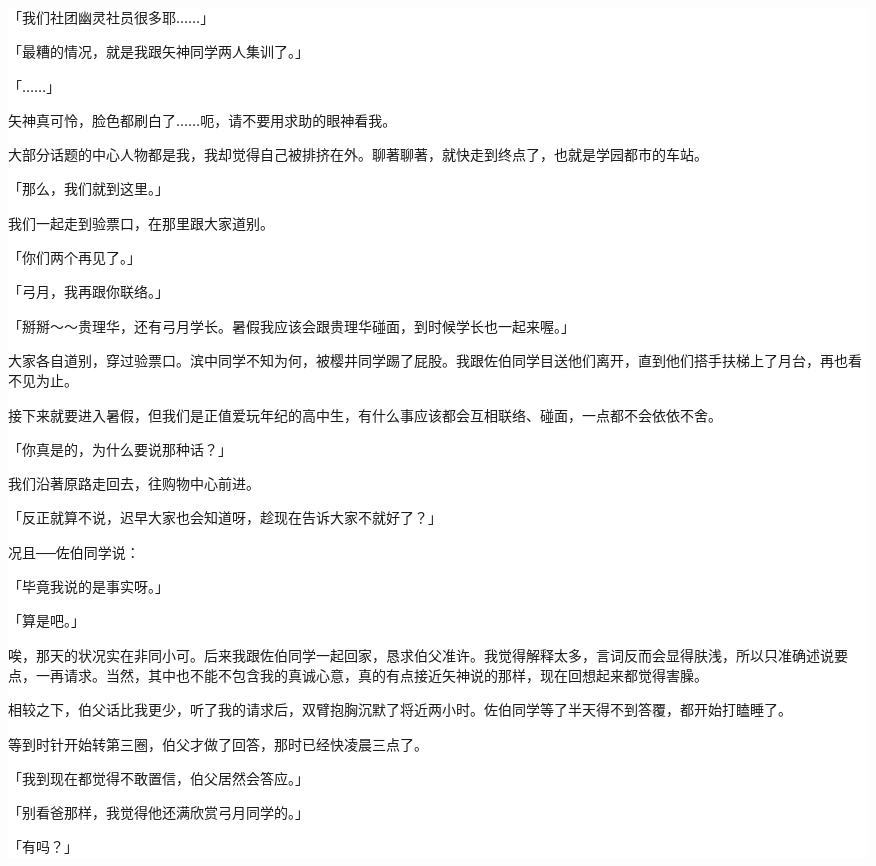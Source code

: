 「我们社团幽灵社员很多耶……」

「最糟的情况，就是我跟矢神同学两人集训了。」

「……」

矢神真可怜，脸色都刷白了……呃，请不要用求助的眼神看我。

大部分话题的中心人物都是我，我却觉得自己被排挤在外。聊著聊著，就快走到终点了，也就是学园都市的车站。

「那么，我们就到这里。」

我们一起走到验票口，在那里跟大家道别。

「你们两个再见了。」

「弓月，我再跟你联络。」

「掰掰～～贵理华，还有弓月学长。暑假我应该会跟贵理华碰面，到时候学长也一起来喔。」

大家各自道别，穿过验票口。滨中同学不知为何，被樱井同学踢了屁股。我跟佐伯同学目送他们离开，直到他们搭手扶梯上了月台，再也看不见为止。

接下来就要进入暑假，但我们是正值爱玩年纪的高中生，有什么事应该都会互相联络、碰面，一点都不会依依不舍。

「你真是的，为什么要说那种话？」

我们沿著原路走回去，往购物中心前进。

「反正就算不说，迟早大家也会知道呀，趁现在告诉大家不就好了？」

况且──佐伯同学说：

「毕竟我说的是事实呀。」

「算是吧。」

唉，那天的状况实在非同小可。后来我跟佐伯同学一起回家，恳求伯父准许。我觉得解释太多，言词反而会显得肤浅，所以只准确述说要点，一再请求。当然，其中也不能不包含我的真诚心意，真的有点接近矢神说的那样，现在回想起来都觉得害臊。

相较之下，伯父话比我更少，听了我的请求后，双臂抱胸沉默了将近两小时。佐伯同学等了半天得不到答覆，都开始打瞌睡了。

等到时针开始转第三圈，伯父才做了回答，那时已经快凌晨三点了。

「我到现在都觉得不敢置信，伯父居然会答应。」

「别看爸那样，我觉得他还满欣赏弓月同学的。」

「有吗？」

